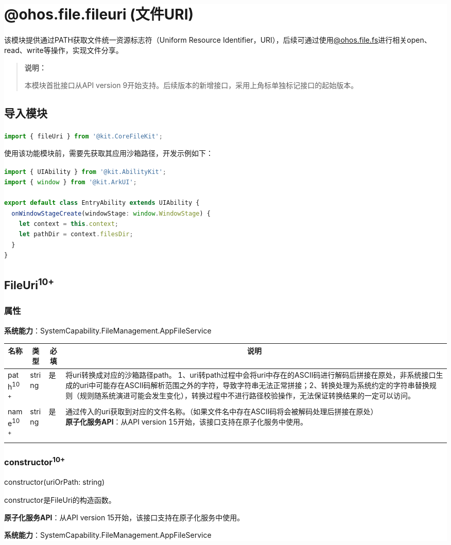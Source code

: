 # @ohos.file.fileuri (文件URI)






该模块提供通过PATH获取文件统一资源标志符（Uniform Resource Identifier，URI），后续可通过使用[@ohos.file.fs](js-apis-file-fs.md)进行相关open、read、write等操作，实现文件分享。

> **说明：**
>
> 本模块首批接口从API version 9开始支持。后续版本的新增接口，采用上角标单独标记接口的起始版本。

## 导入模块

```ts
import { fileUri } from '@kit.CoreFileKit';
```

使用该功能模块前，需要先获取其应用沙箱路径，开发示例如下：

  ```ts
  import { UIAbility } from '@kit.AbilityKit';
  import { window } from '@kit.ArkUI';

  export default class EntryAbility extends UIAbility {
    onWindowStageCreate(windowStage: window.WindowStage) {
      let context = this.context;
      let pathDir = context.filesDir;
    }
  }
  ```

## FileUri<sup>10+</sup>

### 属性

**系统能力**：SystemCapability.FileManagement.AppFileService

| 名称 | 类型 | 必填 | 说明|
| -------- | --------| -------- |----------------|
| path<sup>10+</sup> | string | 是 | 将uri转换成对应的沙箱路径path。 1、uri转path过程中会将uri中存在的ASCII码进行解码后拼接在原处，非系统接口生成的uri中可能存在ASCII码解析范围之外的字符，导致字符串无法正常拼接；2、转换处理为系统约定的字符串替换规则（规则随系统演进可能会发生变化），转换过程中不进行路径校验操作，无法保证转换结果的一定可以访问。 |
| name<sup>10+</sup> | string | 是 | 通过传入的uri获取到对应的文件名称。（如果文件名中存在ASCII码将会被解码处理后拼接在原处）<br>**原子化服务API**：从API version 15开始，该接口支持在原子化服务中使用。|

### constructor<sup>10+</sup>

constructor(uriOrPath: string)

constructor是FileUri的构造函数。

**原子化服务API**：从API version 15开始，该接口支持在原子化服务中使用。

**系统能力**：SystemCapability.FileManagement.AppFileService
